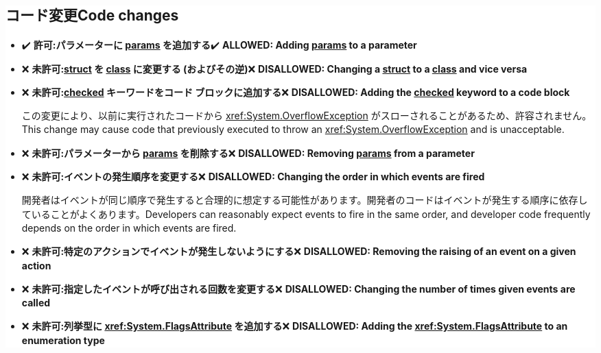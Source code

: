 ## <a name="code-changes"></a><span data-ttu-id="bfee1-278">コード変更</span><span class="sxs-lookup"><span data-stu-id="bfee1-278">Code changes</span></span>

- <span data-ttu-id="bfee1-279">✔️ **許可:パラメーターに [params](../../csharp/language-reference/keywords/params.md) を追加する**</span><span class="sxs-lookup"><span data-stu-id="bfee1-279">✔️ **ALLOWED: Adding [params](../../csharp/language-reference/keywords/params.md) to a parameter**</span></span>

- <span data-ttu-id="bfee1-280">❌ **未許可:[struct](../../csharp/language-reference/keywords/struct.md) を [class](../../csharp/language-reference/keywords/class.md) に変更する (およびその逆)**</span><span class="sxs-lookup"><span data-stu-id="bfee1-280">❌ **DISALLOWED: Changing a [struct](../../csharp/language-reference/keywords/struct.md) to a [class](../../csharp/language-reference/keywords/class.md) and vice versa**</span></span>

- <span data-ttu-id="bfee1-281">❌ **未許可:[checked](../../csharp/language-reference/keywords/virtual.md) キーワードをコード ブロックに追加する**</span><span class="sxs-lookup"><span data-stu-id="bfee1-281">❌ **DISALLOWED: Adding the [checked](../../csharp/language-reference/keywords/virtual.md) keyword to a code block**</span></span>

   <span data-ttu-id="bfee1-282">この変更により、以前に実行されたコードから <xref:System.OverflowException> がスローされることがあるため、許容されません。</span><span class="sxs-lookup"><span data-stu-id="bfee1-282">This change may cause code that previously executed to throw an <xref:System.OverflowException> and is unacceptable.</span></span>

- <span data-ttu-id="bfee1-283">❌ **未許可:パラメーターから [params](../../csharp/language-reference/keywords/params.md) を削除する**</span><span class="sxs-lookup"><span data-stu-id="bfee1-283">❌ **DISALLOWED: Removing [params](../../csharp/language-reference/keywords/params.md) from a parameter**</span></span>

- <span data-ttu-id="bfee1-284">❌ **未許可:イベントの発生順序を変更する**</span><span class="sxs-lookup"><span data-stu-id="bfee1-284">❌ **DISALLOWED: Changing the order in which events are fired**</span></span>

  <span data-ttu-id="bfee1-285">開発者はイベントが同じ順序で発生すると合理的に想定する可能性があります。開発者のコードはイベントが発生する順序に依存していることがよくあります。</span><span class="sxs-lookup"><span data-stu-id="bfee1-285">Developers can reasonably expect events to fire in the same order, and developer code frequently depends on the order in which events are fired.</span></span>

- <span data-ttu-id="bfee1-286">❌ **未許可:特定のアクションでイベントが発生しないようにする**</span><span class="sxs-lookup"><span data-stu-id="bfee1-286">❌ **DISALLOWED: Removing the raising of an event on a given action**</span></span>

- <span data-ttu-id="bfee1-287">❌ **未許可:指定したイベントが呼び出される回数を変更する**</span><span class="sxs-lookup"><span data-stu-id="bfee1-287">❌ **DISALLOWED: Changing the number of times given events are called**</span></span>

- <span data-ttu-id="bfee1-288">❌ **未許可:列挙型に <xref:System.FlagsAttribute> を追加する**</span><span class="sxs-lookup"><span data-stu-id="bfee1-288">❌ **DISALLOWED: Adding the <xref:System.FlagsAttribute> to an enumeration type**</span></span>
